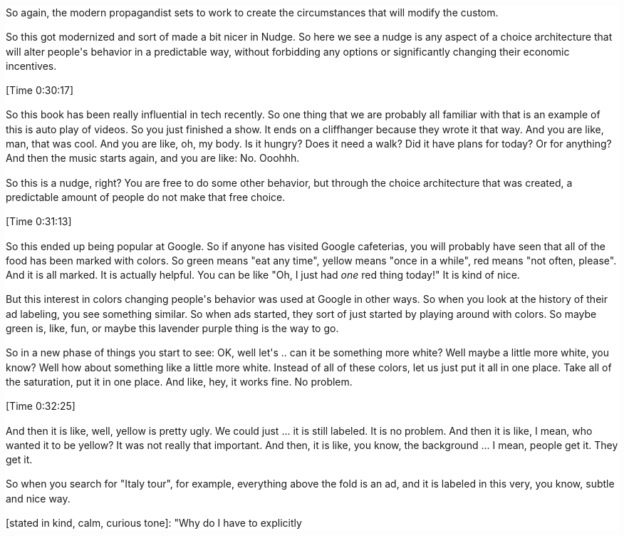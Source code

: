 So again, the modern propagandist sets to work to create the
circumstances that will modify the custom.

So this got modernized and sort of made a bit nicer in Nudge.  So here
we see a nudge is any aspect of a choice architecture that will alter
people's behavior in a predictable way, without forbidding any options
or significantly changing their economic incentives.

[Time 0:30:17]

So this book has been really influential in tech recently.  So one
thing that we are probably all familiar with that is an example of
this is auto play of videos.  So you just finished a show.  It ends on
a cliffhanger because they wrote it that way.  And you are like, man,
that was cool.  And you are like, oh, my body.  Is it hungry?  Does it
need a walk?  Did it have plans for today?  Or for anything?  And then
the music starts again, and you are like: No.  Ooohhh.

So this is a nudge, right?  You are free to do some other behavior,
but through the choice architecture that was created, a predictable
amount of people do not make that free choice.

[Time 0:31:13]

So this ended up being popular at Google.  So if anyone has visited
Google cafeterias, you will probably have seen that all of the food
has been marked with colors.  So green means "eat any time", yellow
means "once in a while", red means "not often, please".  And it is all
marked.  It is actually helpful.  You can be like "Oh, I just had
_one_ red thing today!"  It is kind of nice.

But this interest in colors changing people's behavior was used at
Google in other ways.  So when you look at the history of their ad
labeling, you see something similar.  So when ads started, they sort
of just started by playing around with colors.  So maybe green is,
like, fun, or maybe this lavender purple thing is the way to go.

So in a new phase of things you start to see: OK, well let's .. can it
be something more white?  Well maybe a little more white, you know?
Well how about something like a little more white.  Instead of all of
these colors, let us just put it all in one place.  Take all of the
saturation, put it in one place.  And like, hey, it works fine.  No
problem.

[Time 0:32:25]

And then it is like, well, yellow is pretty ugly.  We could just
... it is still labeled.  It is no problem.  And then it is like, I
mean, who wanted it to be yellow?  It was not really that important.
And then, it is like, you know, the background ...  I mean, people get
it.  They get it.

So when you search for "Italy tour", for example, everything above the
fold is an ad, and it is labeled in this very, you know, subtle and
nice way.


[stated in kind, calm, curious tone]: "Why do I have to explicitly